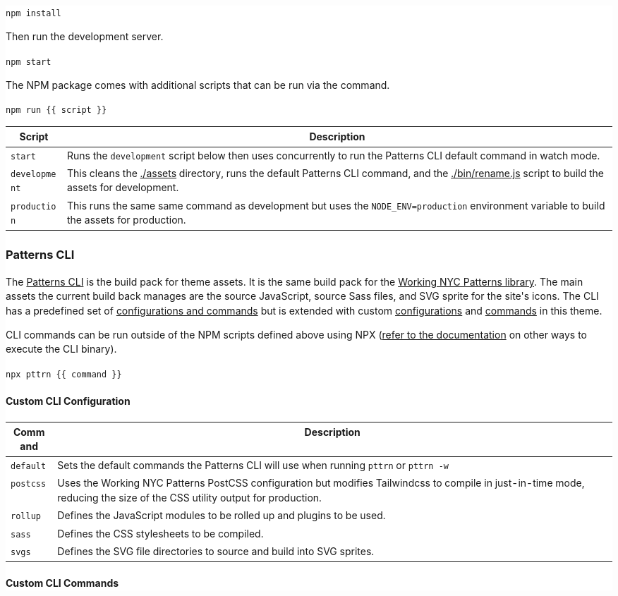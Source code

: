 



```shell
npm install
```

Then run the development server.

```shell
npm start
```

The NPM package comes with additional scripts that can be run via the command.

```shell
npm run {{ script }}
```

Script        | Description
--------------|-
`start`       | Runs the `development` script below then uses concurrently to run the Patterns CLI default command in watch mode.
`development` | This cleans the [./assets](assets) directory, runs the default Patterns CLI command, and the [./bin/rename.js](bin/rename.js) script to build the assets for development.
`production`  | This runs the same same command as development but uses the `NODE_ENV=production` environment variable to build the assets for production.

### Patterns CLI

The [Patterns CLI](https://github.com/CityOfNewYork/patterns-cli/) is the build pack for theme assets. It is the same build pack for the [Working NYC Patterns library](https://github.com/CityOfNewYork/working-nyc-patterns). The main assets the current build back manages are the source JavaScript, source Sass files, and SVG sprite for the site's icons. The CLI has a predefined set of [configurations and commands](https://github.com/CityOfNewYork/patterns-cli/#commands) but is extended with custom [configurations](configuration) and [commands](bin) in this theme.

CLI commands can be run outside of the NPM scripts defined above using NPX ([refer to the documentation](https://github.com/CityOfNewYork/patterns-cli/#executing-the-binary) on other ways to execute the CLI binary).

```shell
npx pttrn {{ command }}
```

#### Custom CLI Configuration

Command   | Description
----------|-
`default` | Sets the default commands the Patterns CLI will use when running `pttrn` or `pttrn -w`
`postcss` | Uses the Working NYC Patterns PostCSS configuration but modifies Tailwindcss to compile in just-in-time mode, reducing the size of the CSS utility output for production.
`rollup`  | Defines the JavaScript modules to be rolled up and plugins to be used.
`sass`    | Defines the CSS stylesheets to be compiled.
`svgs`    | Defines the SVG file directories to source and build into SVG sprites.

#### Custom CLI Commands
